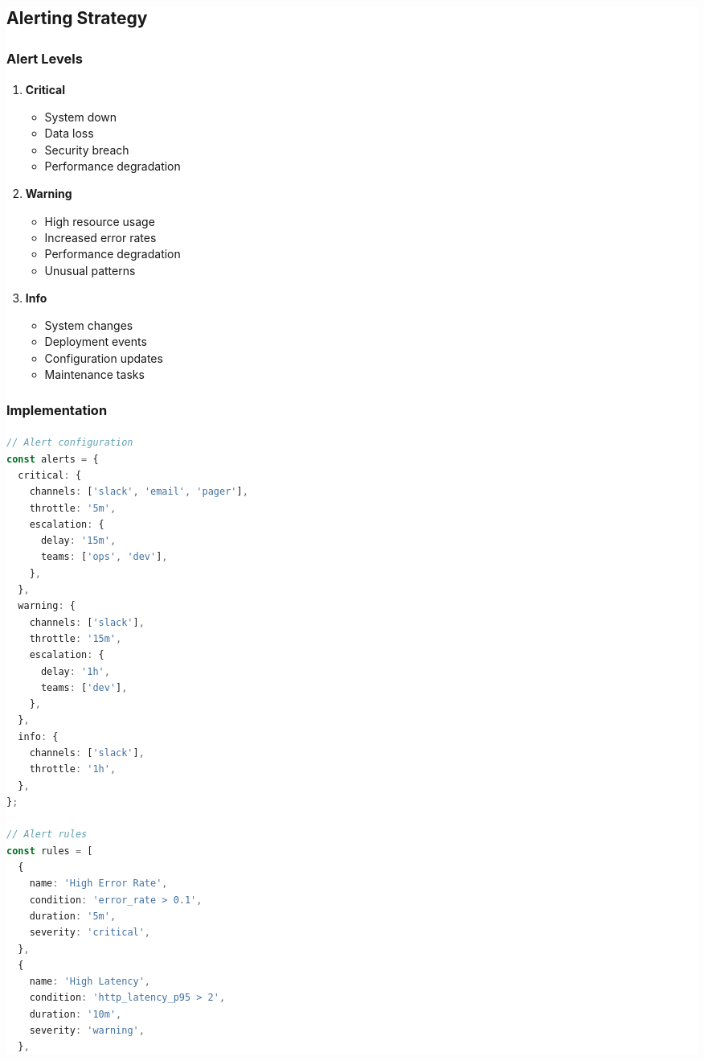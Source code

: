 ## Alerting Strategy

### Alert Levels

1. **Critical**

   - System down
   - Data loss
   - Security breach
   - Performance degradation

2. **Warning**

   - High resource usage
   - Increased error rates
   - Performance degradation
   - Unusual patterns

3. **Info**
   - System changes
   - Deployment events
   - Configuration updates
   - Maintenance tasks

### Implementation

```typescript
// Alert configuration
const alerts = {
  critical: {
    channels: ['slack', 'email', 'pager'],
    throttle: '5m',
    escalation: {
      delay: '15m',
      teams: ['ops', 'dev'],
    },
  },
  warning: {
    channels: ['slack'],
    throttle: '15m',
    escalation: {
      delay: '1h',
      teams: ['dev'],
    },
  },
  info: {
    channels: ['slack'],
    throttle: '1h',
  },
};

// Alert rules
const rules = [
  {
    name: 'High Error Rate',
    condition: 'error_rate > 0.1',
    duration: '5m',
    severity: 'critical',
  },
  {
    name: 'High Latency',
    condition: 'http_latency_p95 > 2',
    duration: '10m',
    severity: 'warning',
  },
```